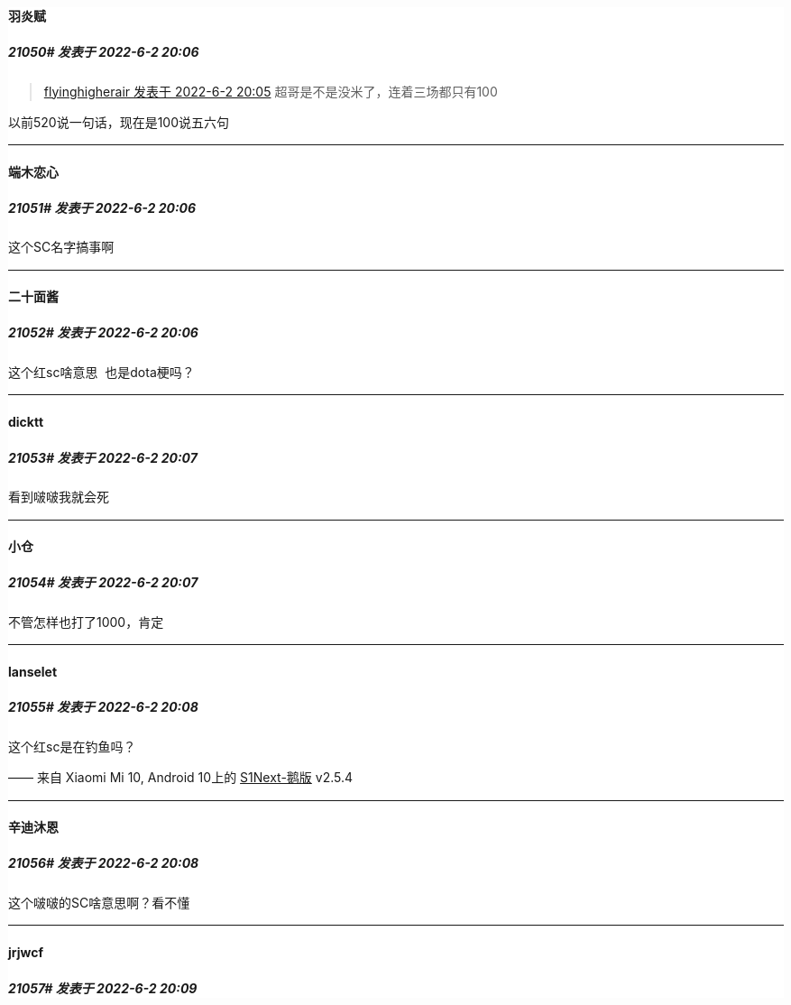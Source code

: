 ####  羽炎赋  
##### 21050#       发表于 2022-6-2 20:06

<blockquote><a href="httphttps://bbs.saraba1st.com/2b/forum.php?mod=redirect&amp;goto=findpost&amp;pid=56100713&amp;ptid=2070127" target="_blank">flyinghigherair 发表于 2022-6-2 20:05</a>
超哥是不是没米了，连着三场都只有100</blockquote>
以前520说一句话，现在是100说五六句

*****

####  端木恋心  
##### 21051#       发表于 2022-6-2 20:06

这个SC名字搞事啊

*****

####  二十面酱  
##### 21052#       发表于 2022-6-2 20:06

这个红sc啥意思  也是dota梗吗？

*****

####  dicktt  
##### 21053#       发表于 2022-6-2 20:07

看到啵啵我就会死

*****

####  小仓  
##### 21054#       发表于 2022-6-2 20:07

不管怎样也打了1000，肯定

*****

####  lanselet  
##### 21055#       发表于 2022-6-2 20:08

这个红sc是在钓鱼吗？

—— 来自 Xiaomi Mi 10, Android 10上的 [S1Next-鹅版](https://github.com/ykrank/S1-Next/releases) v2.5.4

*****

####  辛迪沐恩  
##### 21056#       发表于 2022-6-2 20:08

这个啵啵的SC啥意思啊？看不懂

*****

####  jrjwcf  
##### 21057#       发表于 2022-6-2 20:09
